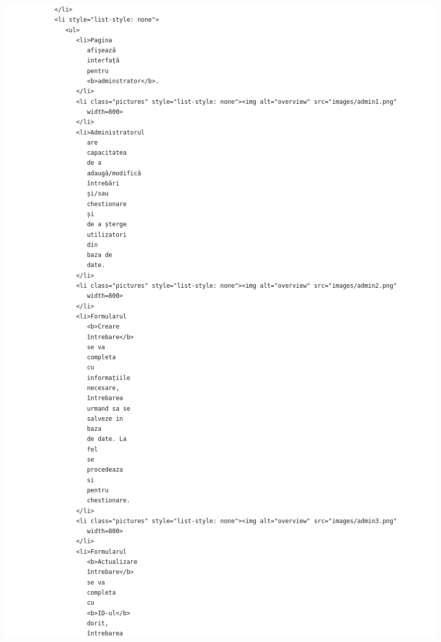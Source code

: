                   </li>
                  <li style="list-style: none">
                     <ul>
                        <li>Pagina
                           afișează
                           interfață
                           pentru
                           <b>adminstrator</b>.
                        </li>
                        <li class="pictures" style="list-style: none"><img alt="overview" src="images/admin1.png"
                           width=800>
                        </li>
                        <li>Administratorul
                           are
                           capacitatea
                           de a
                           adaugă/modifică
                           întrebări
                           și/sau
                           chestionare
                           și
                           de a șterge
                           utilizatori
                           din
                           baza de
                           date.
                        </li>
                        <li class="pictures" style="list-style: none"><img alt="overview" src="images/admin2.png"
                           width=800>
                        </li>
                        <li>Formularul
                           <b>Creare
                           întrebare</b>
                           se va
                           completa
                           cu
                           informațiile
                           necesare,
                           întrebarea
                           urmand sa se
                           salveze in
                           baza
                           de date. La
                           fel
                           se
                           procedeaza
                           si
                           pentru
                           chestionare.
                        </li>
                        <li class="pictures" style="list-style: none"><img alt="overview" src="images/admin3.png"
                           width=800>
                        </li>
                        <li>Formularul
                           <b>Actualizare
                           întrebare</b>
                           se va
                           completa
                           cu
                           <b>ID-ul</b>
                           dorit,
                           întrebarea